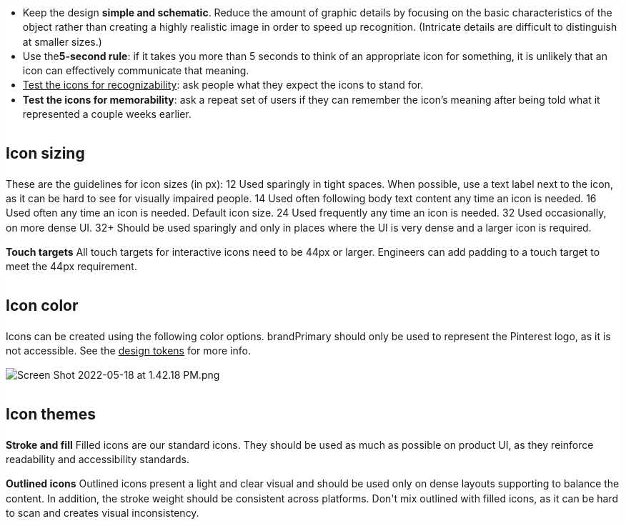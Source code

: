 - Keep the design **simple and schematic**. Reduce the amount of graphic details by focusing on the basic characteristics of the object rather than creating a highly realistic image in order to speed up recognition. (Intricate details are difficult to distinguish at smaller sizes.)
- Use the**5-second rule**: if it takes you more than 5 seconds to think of an appropriate icon for something, it is unlikely that an icon can effectively communicate that meaning.
- [Test the icons for recognizability](https://www.nngroup.com/articles/icon-testing/): ask people what they expect the icons to stand for.
- **Test the icons for memorability**: ask a repeat set of users if they can remember the icon’s meaning after being told what it represented a couple weeks earlier.


## Icon sizing

These are the guidelines for icon sizes (in px):
12
Used sparingly in tight spaces. When possible, use a text label next to the icon, as it can be hard to see for visually impaired people.
14
Used often following body text content any time an icon is needed.
16
Used often any time an icon is needed. Default icon size.
24
Used frequently any time an icon is needed.
32
Used occasionally, on more dense UI.
32+
Should be used sparingly and only in places where the UI is very dense and a larger icon is required.

**Touch targets**
All touch targets for interactive icons need to be 44px or larger. Engineers can add padding to a touch target to meet the 44px requirement.



## Icon color

Icons can be created using the following color options. brandPrimary should only be used to represent the Pinterest logo, as it is not accessible. See the [design tokens](https://gestalt.netlify.app/design_tokens#Text-color) for more info.


![Screen Shot 2022-05-18 at 1.42.18 PM.png](https://codahosted.io/docs/vlenTJHtyS/blobs/bl-bSZTauMmHr/c77129a1c3ece0e8b0ddca9761f701ab7182dd1b97dd1283c8caf291816e9ead43a0fb6741112ce4c49d582f257cd3ef8a327d2ef60f475febe38fc69d67fefe760e9baa738d7bcb19a8812417ede1ed6a70ff0d3da9667d57d79838360ef9b5117c03ce)



## Icon themes

**Stroke and fill**
Filled icons are our standard icons. They should be used as much as possible on product UI, as they reinforce readability and accessibility standards.

**Outlined icons**
Outlined icons present a light and clear visual and should be used only on dense layouts supporting to balance the content. In addition, the stroke weight should be consistent across platforms.
Don't mix outlined with filled icons, as it can be hard to scan and creates visual inconsistency.
